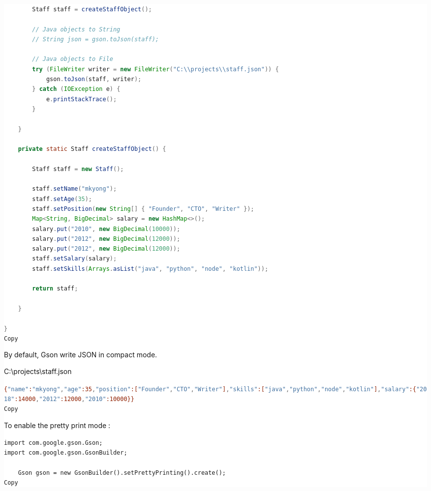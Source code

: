 ```java
        Staff staff = createStaffObject();

        // Java objects to String
        // String json = gson.toJson(staff);

        // Java objects to File
        try (FileWriter writer = new FileWriter("C:\\projects\\staff.json")) {
            gson.toJson(staff, writer);
        } catch (IOException e) {
            e.printStackTrace();
        }

    }

    private static Staff createStaffObject() {

        Staff staff = new Staff();

        staff.setName("mkyong");
        staff.setAge(35);
        staff.setPosition(new String[] { "Founder", "CTO", "Writer" });
		Map<String, BigDecimal> salary = new HashMap<>();
		salary.put("2010", new BigDecimal(10000));
		salary.put("2012", new BigDecimal(12000));
		salary.put("2012", new BigDecimal(12000));
        staff.setSalary(salary);
        staff.setSkills(Arrays.asList("java", "python", "node", "kotlin"));

        return staff;

    }

}
Copy
```

By default, Gson write JSON in compact mode.

C:\\projects\\staff.json

```bash
{"name":"mkyong","age":35,"position":["Founder","CTO","Writer"],"skills":["java","python","node","kotlin"],"salary":{"2018":14000,"2012":12000,"2010":10000}}
Copy
```

To enable the pretty print mode :

```undefined
import com.google.gson.Gson;
import com.google.gson.GsonBuilder;

	Gson gson = new GsonBuilder().setPrettyPrinting().create();
Copy
```

